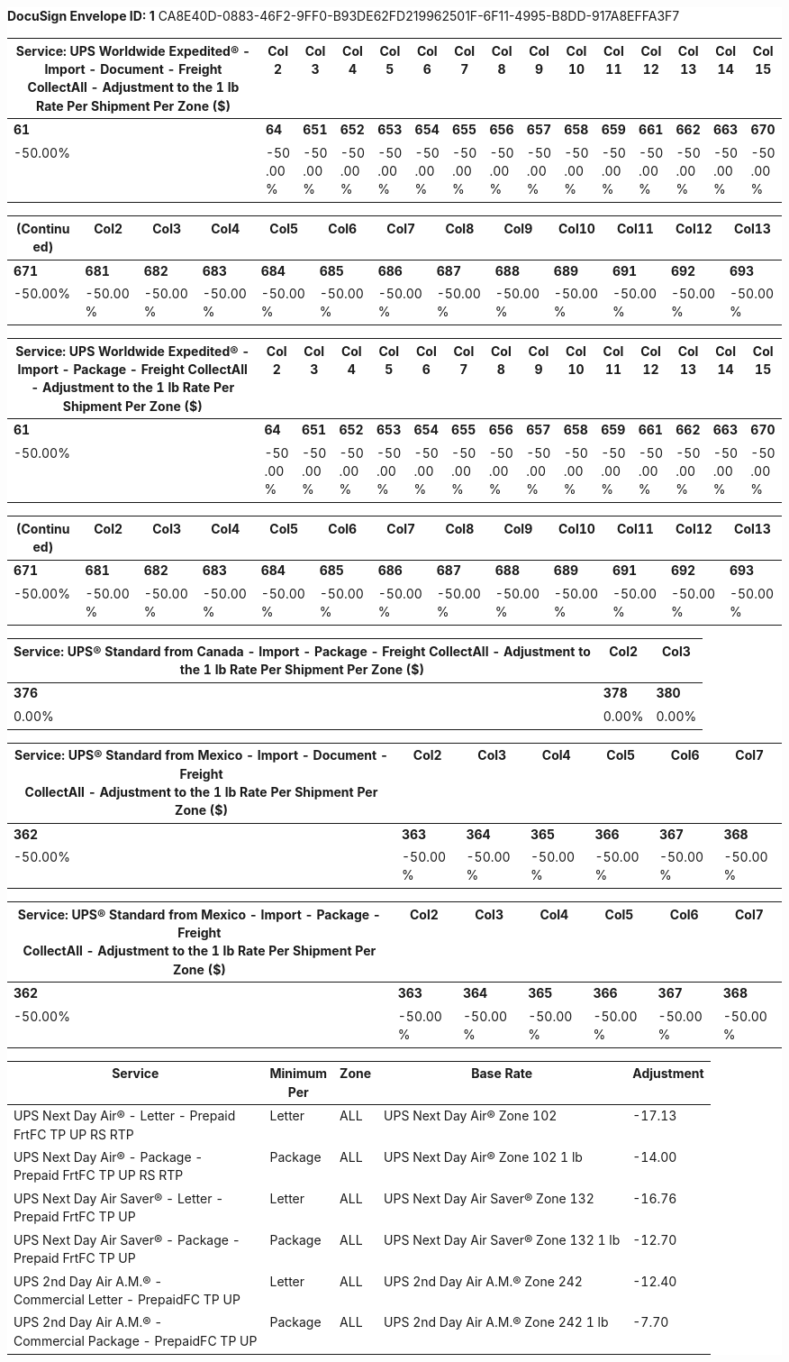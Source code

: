 
**DocuSign Envelope ID: 1** CA8E40D-0883-46F2-9FF0-B93DE62FD219962501F-6F11-4995-B8DD-917A8EFFA3F7


|Service: UPS Worldwide Expedited® - Import - Document - Freight CollectAll - Adjustment to the 1 lb Rate Per Shipment Per Zone ($)|Col2|Col3|Col4|Col5|Col6|Col7|Col8|Col9|Col10|Col11|Col12|Col13|Col14|Col15|
|---|---|---|---|---|---|---|---|---|---|---|---|---|---|---|
|**61**|**64**|**651**|**652**|**653**|**654**|**655**|**656**|**657**|**658**|**659**|**661**|**662**|**663**|**670**|
|-50.00%|-50.00%|-50.00%|-50.00%|-50.00%|-50.00%|-50.00%|-50.00%|-50.00%|-50.00%|-50.00%|-50.00%|-50.00%|-50.00%|-50.00%|


|(Continued)|Col2|Col3|Col4|Col5|Col6|Col7|Col8|Col9|Col10|Col11|Col12|Col13|
|---|---|---|---|---|---|---|---|---|---|---|---|---|
|**671**|**681**|**682**|**683**|**684**|**685**|**686**|**687**|**688**|**689**|**691**|**692**|**693**|
|-50.00%|-50.00%|-50.00%|-50.00%|-50.00%|-50.00%|-50.00%|-50.00%|-50.00%|-50.00%|-50.00%|-50.00%|-50.00%|


|Service: UPS Worldwide Expedited® - Import - Package - Freight CollectAll - Adjustment to the 1 lb Rate Per Shipment Per Zone ($)|Col2|Col3|Col4|Col5|Col6|Col7|Col8|Col9|Col10|Col11|Col12|Col13|Col14|Col15|
|---|---|---|---|---|---|---|---|---|---|---|---|---|---|---|
|**61**|**64**|**651**|**652**|**653**|**654**|**655**|**656**|**657**|**658**|**659**|**661**|**662**|**663**|**670**|
|-50.00%|-50.00%|-50.00%|-50.00%|-50.00%|-50.00%|-50.00%|-50.00%|-50.00%|-50.00%|-50.00%|-50.00%|-50.00%|-50.00%|-50.00%|


|(Continued)|Col2|Col3|Col4|Col5|Col6|Col7|Col8|Col9|Col10|Col11|Col12|Col13|
|---|---|---|---|---|---|---|---|---|---|---|---|---|
|**671**|**681**|**682**|**683**|**684**|**685**|**686**|**687**|**688**|**689**|**691**|**692**|**693**|
|-50.00%|-50.00%|-50.00%|-50.00%|-50.00%|-50.00%|-50.00%|-50.00%|-50.00%|-50.00%|-50.00%|-50.00%|-50.00%|


|Service: UPS® Standard from Canada - Import - Package - Freight CollectAll - Adjustment to<br>the 1 lb Rate Per Shipment Per Zone ($)|Col2|Col3|
|---|---|---|
|**376**|**378**|**380**|
|0.00%|0.00%|0.00%|


|Service: UPS® Standard from Mexico - Import - Document - Freight<br>CollectAll - Adjustment to the 1 lb Rate Per Shipment Per Zone ($)|Col2|Col3|Col4|Col5|Col6|Col7|
|---|---|---|---|---|---|---|
|**362**|**363**|**364**|**365**|**366**|**367**|**368**|
|-50.00%|-50.00%|-50.00%|-50.00%|-50.00%|-50.00%|-50.00%|


|Service: UPS® Standard from Mexico - Import - Package - Freight<br>CollectAll - Adjustment to the 1 lb Rate Per Shipment Per Zone ($)|Col2|Col3|Col4|Col5|Col6|Col7|
|---|---|---|---|---|---|---|
|**362**|**363**|**364**|**365**|**366**|**367**|**368**|
|-50.00%|-50.00%|-50.00%|-50.00%|-50.00%|-50.00%|-50.00%|







|Service|Minimum<br>Per|Zone|Base Rate|Adjustment|
|---|---|---|---|---|
|UPS Next Day Air® - Letter - Prepaid<br>FrtFC TP UP RS RTP<br>|Letter<br>|ALL<br>|UPS Next Day Air® Zone 102<br>|-17.13<br>|
|UPS Next Day Air® - Package -<br>Prepaid FrtFC TP UP RS RTP<br>|Package<br>|ALL<br>|UPS Next Day Air® Zone 102 1 lb<br>|-14.00<br>|
|UPS Next Day Air Saver® - Letter -<br>Prepaid FrtFC TP UP<br>|Letter<br>|ALL<br>|UPS Next Day Air Saver® Zone 132<br>|-16.76<br>|
|UPS Next Day Air Saver® - Package -<br>Prepaid FrtFC TP UP<br>|Package<br>|ALL<br>|UPS Next Day Air Saver® Zone 132 1 lb<br>|-12.70<br>|
|UPS 2nd Day Air A.M.® -<br>Commercial Letter - PrepaidFC TP UP<br>|Letter<br>|ALL<br>|UPS 2nd Day Air A.M.® Zone 242<br>|-12.40<br>|
|UPS 2nd Day Air A.M.® -<br>Commercial Package - PrepaidFC TP UP<br>|Package<br>|ALL<br>|UPS 2nd Day Air A.M.® Zone 242 1 lb<br>|-7.70<br>|